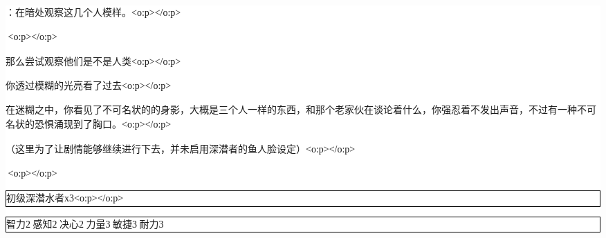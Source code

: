 <span style="mso-spacerun:'yes';font-family:宋体;font-size:10.5000pt;mso-font-kerning:1.0000pt;" ><font face="宋体" >：在暗处观察这几个人模样。</font></span><span style="mso-spacerun:'yes';font-family:宋体;mso-ascii-font-family:Calibri;mso-hansi-font-family:Calibri;mso-bidi-font-family:'Times New Roman';font-size:10.5000pt;mso-font-kerning:1.0000pt;" ><o:p></o:p></span></p><p class=MsoNormal ><span style="mso-spacerun:'yes';font-family:宋体;mso-ascii-font-family:Calibri;mso-hansi-font-family:Calibri;mso-bidi-font-family:'Times New Roman';font-size:10.5000pt;mso-font-kerning:1.0000pt;" >&nbsp;</span><span style="mso-spacerun:'yes';font-family:宋体;mso-ascii-font-family:Calibri;mso-hansi-font-family:Calibri;mso-bidi-font-family:'Times New Roman';font-size:10.5000pt;mso-font-kerning:1.0000pt;" ><o:p></o:p></span></p><p class=MsoNormal ><span style="mso-spacerun:'yes';font-family:宋体;font-size:10.5000pt;mso-font-kerning:1.0000pt;" ><font face="宋体" >那么尝试观察他们是不是人类</font></span><span style="mso-spacerun:'yes';font-family:宋体;mso-ascii-font-family:Calibri;mso-hansi-font-family:Calibri;mso-bidi-font-family:'Times New Roman';font-size:10.5000pt;mso-font-kerning:1.0000pt;" ><o:p></o:p></span></p><p class=MsoNormal ><span style="mso-spacerun:'yes';font-family:宋体;font-size:10.5000pt;mso-font-kerning:1.0000pt;" ><font face="宋体" >你透过模糊的光亮看了过去</font></span><span style="mso-spacerun:'yes';font-family:宋体;mso-ascii-font-family:Calibri;mso-hansi-font-family:Calibri;mso-bidi-font-family:'Times New Roman';font-size:10.5000pt;mso-font-kerning:1.0000pt;" ><o:p></o:p></span></p><p class=MsoNormal ><span style="mso-spacerun:'yes';font-family:宋体;font-size:10.5000pt;mso-font-kerning:1.0000pt;" ><font face="宋体" >在迷糊之中，你看见了不可名状的的身影，大概是三个人一样的东西，和那个老家伙在谈论着什么，你强忍着不发出声音，不过有一种不可名状的恐惧涌现到了胸口。</font></span><span style="mso-spacerun:'yes';font-family:宋体;mso-ascii-font-family:Calibri;mso-hansi-font-family:Calibri;mso-bidi-font-family:'Times New Roman';font-size:10.5000pt;mso-font-kerning:1.0000pt;" ><o:p></o:p></span></p><p class=MsoNormal ><span style="mso-spacerun:'yes';font-family:宋体;font-size:10.5000pt;mso-font-kerning:1.0000pt;" ><font face="宋体" >（这里为了让剧情能够继续进行下去，并未启用深潜者的鱼人脸设定）</font></span><span style="mso-spacerun:'yes';font-family:宋体;mso-ascii-font-family:Calibri;mso-hansi-font-family:Calibri;mso-bidi-font-family:'Times New Roman';font-size:10.5000pt;mso-font-kerning:1.0000pt;" ><o:p></o:p></span></p><p class=MsoNormal ><span style="mso-spacerun:'yes';font-family:宋体;mso-ascii-font-family:Calibri;mso-hansi-font-family:Calibri;mso-bidi-font-family:'Times New Roman';font-size:10.5000pt;mso-font-kerning:1.0000pt;" >&nbsp;</span><span style="mso-spacerun:'yes';font-family:宋体;mso-ascii-font-family:Calibri;mso-hansi-font-family:Calibri;mso-bidi-font-family:'Times New Roman';font-size:10.5000pt;mso-font-kerning:1.0000pt;" ><o:p></o:p></span></p><p class=MsoNormal  style="border-top:1.0000pt solid windowtext;mso-border-top-alt:0.5000pt solid windowtext;border-right:1.0000pt solid windowtext;mso-border-right-alt:0.5000pt solid windowtext;border-bottom:1.0000pt solid windowtext;mso-border-bottom-alt:0.5000pt solid windowtext;border-left:1.0000pt solid windowtext;mso-border-left-alt:0.5000pt solid windowtext;padding:0pt 0pt 0pt 0pt ;" ><span style="mso-spacerun:'yes';font-family:宋体;font-size:10.5000pt;mso-font-kerning:1.0000pt;" ><font face="宋体" >初级深潜水者</font></span><span style="mso-spacerun:'yes';font-family:宋体;mso-ascii-font-family:Calibri;mso-hansi-font-family:Calibri;mso-bidi-font-family:'Times New Roman';font-size:10.5000pt;mso-font-kerning:1.0000pt;" >x3</span><span style="mso-spacerun:'yes';font-family:宋体;mso-ascii-font-family:Calibri;mso-hansi-font-family:Calibri;mso-bidi-font-family:'Times New Roman';font-size:10.5000pt;mso-font-kerning:1.0000pt;" ><o:p></o:p></span></p><p class=MsoNormal  style="border-top:1.0000pt solid windowtext;mso-border-top-alt:0.5000pt solid windowtext;border-right:1.0000pt solid windowtext;mso-border-right-alt:0.5000pt solid windowtext;border-bottom:1.0000pt solid windowtext;mso-border-bottom-alt:0.5000pt solid windowtext;border-left:1.0000pt solid windowtext;mso-border-left-alt:0.5000pt solid windowtext;padding:0pt 0pt 0pt 0pt ;" ><span style="mso-spacerun:'yes';font-family:宋体;font-size:10.5000pt;mso-font-kerning:1.0000pt;" ><font face="宋体" >智力</font></span><span style="mso-spacerun:'yes';font-family:宋体;mso-ascii-font-family:Calibri;mso-hansi-font-family:Calibri;mso-bidi-font-family:'Times New Roman';font-size:10.5000pt;mso-font-kerning:1.0000pt;" >2&nbsp;</span><span style="mso-spacerun:'yes';font-family:宋体;font-size:10.5000pt;mso-font-kerning:1.0000pt;" ><font face="宋体" >感知</font></span><span style="mso-spacerun:'yes';font-family:Calibri;mso-fareast-font-family:宋体;font-size:10.5000pt;mso-font-kerning:1.0000pt;" >2&nbsp;</span><span style="mso-spacerun:'yes';font-family:宋体;font-size:10.5000pt;mso-font-kerning:1.0000pt;" ><font face="宋体" >决心</font></span><span style="mso-spacerun:'yes';font-family:Calibri;mso-fareast-font-family:宋体;font-size:10.5000pt;mso-font-kerning:1.0000pt;" >2&nbsp;</span><span style="mso-spacerun:'yes';font-family:宋体;font-size:10.5000pt;mso-font-kerning:1.0000pt;" ><font face="宋体" >力量</font></span><span style="mso-spacerun:'yes';font-family:Calibri;mso-fareast-font-family:宋体;font-size:10.5000pt;mso-font-kerning:1.0000pt;" >3&nbsp;</span><span style="mso-spacerun:'yes';font-family:宋体;font-size:10.5000pt;mso-font-kerning:1.0000pt;" ><font face="宋体" >敏捷</font></span><span style="mso-spacerun:'yes';font-family:Calibri;mso-fareast-font-family:宋体;font-size:10.5000pt;mso-font-kerning:1.0000pt;" >3&nbsp;</span><span style="mso-spacerun:'yes';font-family:宋体;font-size:10.5000pt;mso-font-kerning:1.0000pt;" ><font face="宋体" >耐力</font></span><span style="mso-spacerun:'yes';font-family:Calibri;mso-fareast-font-family:宋体;font-size:10.5000pt;mso-font-kerning:1.0000pt;" >3&nbsp;&nbsp;</span>